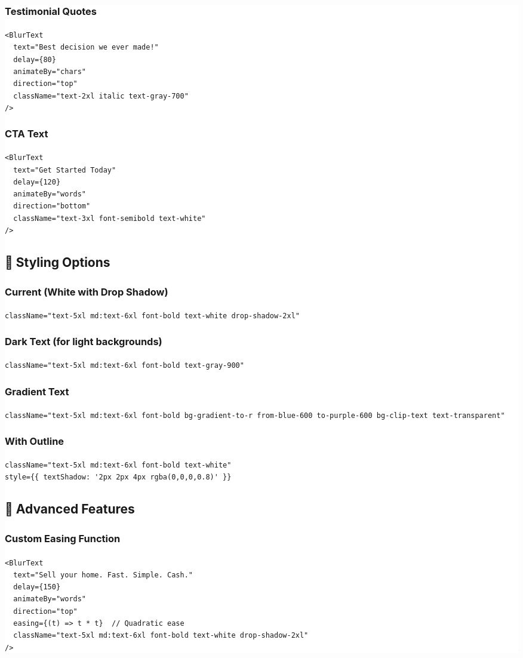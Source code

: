 ### Testimonial Quotes
```tsx
<BlurText
  text="Best decision we ever made!"
  delay={80}
  animateBy="chars"
  direction="top"
  className="text-2xl italic text-gray-700"
/>
```

### CTA Text
```tsx
<BlurText
  text="Get Started Today"
  delay={120}
  animateBy="words"
  direction="bottom"
  className="text-3xl font-semibold text-white"
/>
```

## 🎨 Styling Options

### Current (White with Drop Shadow)
```tsx
className="text-5xl md:text-6xl font-bold text-white drop-shadow-2xl"
```

### Dark Text (for light backgrounds)
```tsx
className="text-5xl md:text-6xl font-bold text-gray-900"
```

### Gradient Text
```tsx
className="text-5xl md:text-6xl font-bold bg-gradient-to-r from-blue-600 to-purple-600 bg-clip-text text-transparent"
```

### With Outline
```tsx
className="text-5xl md:text-6xl font-bold text-white"
style={{ textShadow: '2px 2px 4px rgba(0,0,0,0.8)' }}
```

## 🔧 Advanced Features

### Custom Easing Function
```tsx
<BlurText
  text="Sell your home. Fast. Simple. Cash."
  delay={150}
  animateBy="words"
  direction="top"
  easing={(t) => t * t}  // Quadratic ease
  className="text-5xl md:text-6xl font-bold text-white drop-shadow-2xl"
/>
```
